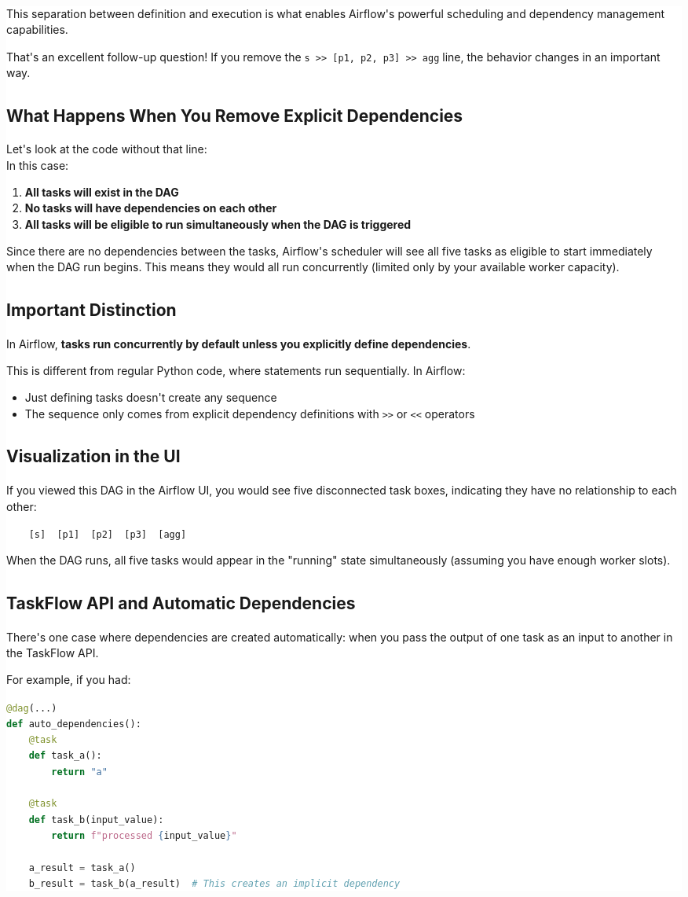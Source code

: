 This separation between definition and execution is what enables Airflow's powerful scheduling and dependency management capabilities.



That's an excellent follow-up question! If you remove the `s >> [p1, p2, p3] >> agg` line, the behavior changes in an important way.

## What Happens When You Remove Explicit Dependencies

Let's look at the code without that line:  
In this case:

1. **All tasks will exist in the DAG**
2. **No tasks will have dependencies on each other**
3. **All tasks will be eligible to run simultaneously when the DAG is triggered**

Since there are no dependencies between the tasks, Airflow's scheduler will see all five tasks as eligible to start immediately when the DAG run begins. This means they would all run concurrently (limited only by your available worker capacity).

## Important Distinction

In Airflow, **tasks run concurrently by default unless you explicitly define dependencies**.

This is different from regular Python code, where statements run sequentially. In Airflow:

- Just defining tasks doesn't create any sequence
- The sequence only comes from explicit dependency definitions with `>>` or `<<` operators

## Visualization in the UI

If you viewed this DAG in the Airflow UI, you would see five disconnected task boxes, indicating they have no relationship to each other:

```
    [s]  [p1]  [p2]  [p3]  [agg]
```

When the DAG runs, all five tasks would appear in the "running" state simultaneously (assuming you have enough worker slots).

## TaskFlow API and Automatic Dependencies

There's one case where dependencies are created automatically: when you pass the output of one task as an input to another in the TaskFlow API.

For example, if you had:

```python
@dag(...)
def auto_dependencies():
    @task
    def task_a():
        return "a"
    
    @task
    def task_b(input_value):
        return f"processed {input_value}"
    
    a_result = task_a()
    b_result = task_b(a_result)  # This creates an implicit dependency
```
